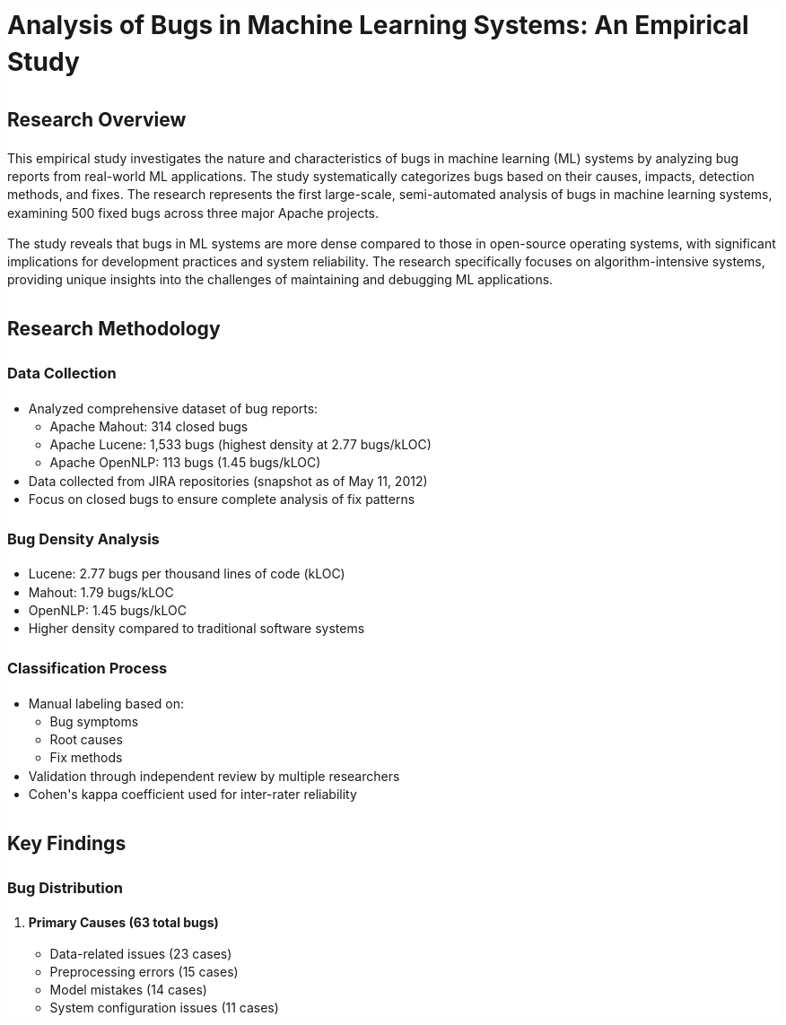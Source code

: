 # Analysis of Bugs in Machine Learning Systems: An Empirical Study

## Research Overview

This empirical study investigates the nature and characteristics of bugs in machine learning (ML) systems by analyzing bug reports from real-world ML applications. The study systematically categorizes bugs based on their causes, impacts, detection methods, and fixes. The research represents the first large-scale, semi-automated analysis of bugs in machine learning systems, examining 500 fixed bugs across three major Apache projects.

The study reveals that bugs in ML systems are more dense compared to those in open-source operating systems, with significant implications for development practices and system reliability. The research specifically focuses on algorithm-intensive systems, providing unique insights into the challenges of maintaining and debugging ML applications.

## Research Methodology

### Data Collection

- Analyzed comprehensive dataset of bug reports:
  - Apache Mahout: 314 closed bugs
  - Apache Lucene: 1,533 bugs (highest density at 2.77 bugs/kLOC)
  - Apache OpenNLP: 113 bugs (1.45 bugs/kLOC)
- Data collected from JIRA repositories (snapshot as of May 11, 2012)
- Focus on closed bugs to ensure complete analysis of fix patterns

### Bug Density Analysis

- Lucene: 2.77 bugs per thousand lines of code (kLOC)
- Mahout: 1.79 bugs/kLOC
- OpenNLP: 1.45 bugs/kLOC
- Higher density compared to traditional software systems

### Classification Process

- Manual labeling based on:
  - Bug symptoms
  - Root causes
  - Fix methods
- Validation through independent review by multiple researchers
- Cohen's kappa coefficient used for inter-rater reliability

## Key Findings

### Bug Distribution

1. **Primary Causes (63 total bugs)**

   - Data-related issues (23 cases)
   - Preprocessing errors (15 cases)
   - Model mistakes (14 cases)
   - System configuration issues (11 cases)
